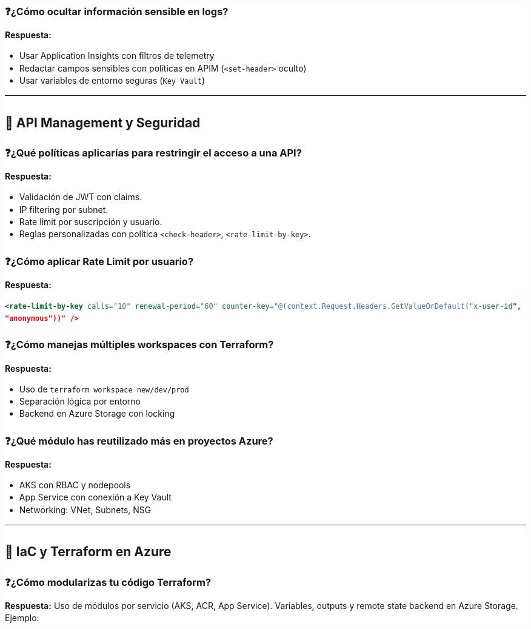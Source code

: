 ### ❓¿Cómo ocultar información sensible en logs?

**Respuesta:**

* Usar Application Insights con filtros de telemetry
* Redactar campos sensibles con políticas en APIM (`<set-header>` oculto)
* Usar variables de entorno seguras (`Key Vault`)
---

## 🔹 API Management y Seguridad

### ❓¿Qué políticas aplicarías para restringir el acceso a una API?

**Respuesta:**

* Validación de JWT con claims.
* IP filtering por subnet.
* Rate limit por suscripción y usuario.
* Reglas personalizadas con política `<check-header>`, `<rate-limit-by-key>`.

### ❓¿Cómo aplicar Rate Limit por usuario?

**Respuesta:**

```xml
<rate-limit-by-key calls="10" renewal-period="60" counter-key="@(context.Request.Headers.GetValueOrDefault("x-user-id", "anonymous"))" />
```

### ❓¿Cómo manejas múltiples workspaces con Terraform?

**Respuesta:**

* Uso de `terraform workspace new/dev/prod`
* Separación lógica por entorno
* Backend en Azure Storage con locking

### ❓¿Qué módulo has reutilizado más en proyectos Azure?

**Respuesta:**

* AKS con RBAC y nodepools
* App Service con conexión a Key Vault
* Networking: VNet, Subnets, NSG

---

## 🔹 IaC y Terraform en Azure

### ❓¿Cómo modularizas tu código Terraform?

**Respuesta:** Uso de módulos por servicio (AKS, ACR, App Service). Variables, outputs y remote state backend en Azure Storage. Ejemplo:
